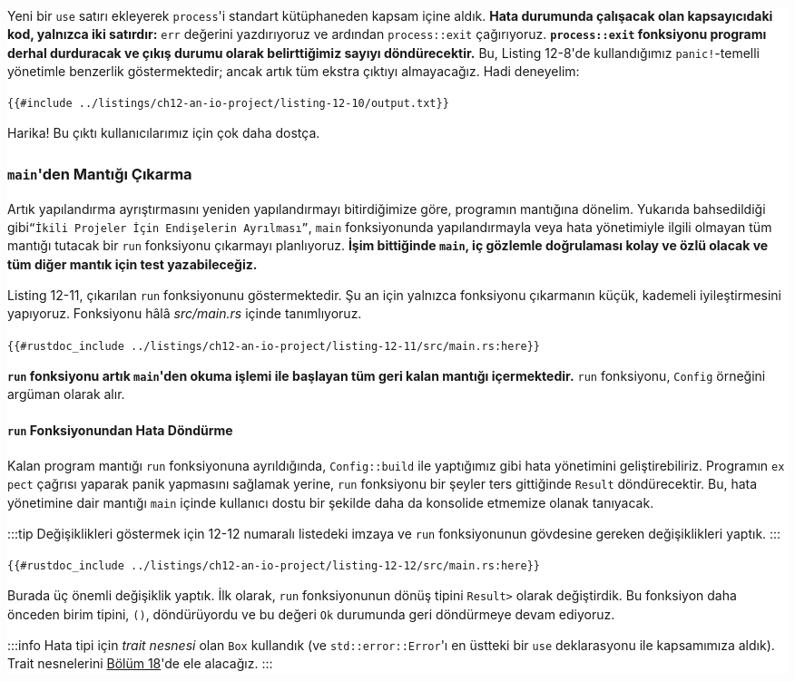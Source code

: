 Yeni bir `use` satırı ekleyerek `process`'i standart kütüphaneden kapsam içine aldık. **Hata durumunda çalışacak olan kapsayıcıdaki kod, yalnızca iki satırdır:** `err` değerini yazdırıyoruz ve ardından `process::exit` çağırıyoruz. **`process::exit` fonksiyonu programı derhal durduracak ve çıkış durumu olarak belirttiğimiz sayıyı döndürecektir.** Bu, Listing 12-8'de kullandığımız `panic!`-temelli yönetimle benzerlik göstermektedir; ancak artık tüm ekstra çıktıyı almayacağız. Hadi deneyelim:

```console
{{#include ../listings/ch12-an-io-project/listing-12-10/output.txt}}
```

Harika! Bu çıktı kullanıcılarımız için çok daha dostça.

### `main`'den Mantığı Çıkarma

Artık yapılandırma ayrıştırmasını yeniden yapılandırmayı bitirdiğimize göre, programın mantığına dönelim. Yukarıda bahsedildiği gibi`“İkili Projeler İçin Endişelerin Ayrılması”`, `main` fonksiyonunda yapılandırmayla veya hata yönetimiyle ilgili olmayan tüm mantığı tutacak bir `run` fonksiyonu çıkarmayı planlıyoruz. **İşim bittiğinde `main`, iç gözlemle doğrulaması kolay ve özlü olacak ve tüm diğer mantık için test yazabileceğiz.**

Listing 12-11, çıkarılan `run` fonksiyonunu göstermektedir. Şu an için yalnızca fonksiyonu çıkarmanın küçük, kademeli iyileştirmesini yapıyoruz. Fonksiyonu hâlâ *src/main.rs* içinde tanımlıyoruz.



```rust,ignore
{{#rustdoc_include ../listings/ch12-an-io-project/listing-12-11/src/main.rs:here}}
```



**`run` fonksiyonu artık `main`'den okuma işlemi ile başlayan tüm geri kalan mantığı içermektedir.** `run` fonksiyonu, `Config` örneğini argüman olarak alır.

#### `run` Fonksiyonundan Hata Döndürme

Kalan program mantığı `run` fonksiyonuna ayrıldığında, `Config::build` ile yaptığımız gibi hata yönetimini geliştirebiliriz. Programın `expect` çağrısı yaparak panik yapmasını sağlamak yerine, `run` fonksiyonu bir şeyler ters gittiğinde `Result` döndürecektir. Bu, hata yönetimine dair mantığı `main` içinde kullanıcı dostu bir şekilde daha da konsolide etmemize olanak tanıyacak. 

:::tip
Değişiklikleri göstermek için 12-12 numaralı listedeki imzaya ve `run` fonksiyonunun gövdesine gereken değişiklikleri yaptık.
:::



```rust,ignore
{{#rustdoc_include ../listings/ch12-an-io-project/listing-12-12/src/main.rs:here}}
```



Burada üç önemli değişiklik yaptık. İlk olarak, `run` fonksiyonunun dönüş tipini `Result>` olarak değiştirdik. Bu fonksiyon daha önceden birim tipini, `()`, döndürüyordu ve bu değeri `Ok` durumunda geri döndürmeye devam ediyoruz.

:::info
Hata tipi için *trait nesnesi* olan `Box` kullandık (ve `std::error::Error`'ı en üstteki bir `use` deklarasyonu ile kapsamımıza aldık). Trait nesnelerini [Bölüm 18][ch18]'de ele alacağız. 
:::


[ch13]: ch13-00-functional-features.html
[ch9-custom-types]: ch09-03-to-panic-or-not-to-panic.html#creating-custom-types-for-validation
[ch9-error-guidelines]: ch09-03-to-panic-or-not-to-panic.html#guidelines-for-error-handling
[ch9-result]: ch09-02-recoverable-errors-with-result.html
[ch18]: ch18-00-oop.html
[ch9-question-mark]: ch09-02-recoverable-errors-with-result.html#a-shortcut-for-propagating-errors-the--operator